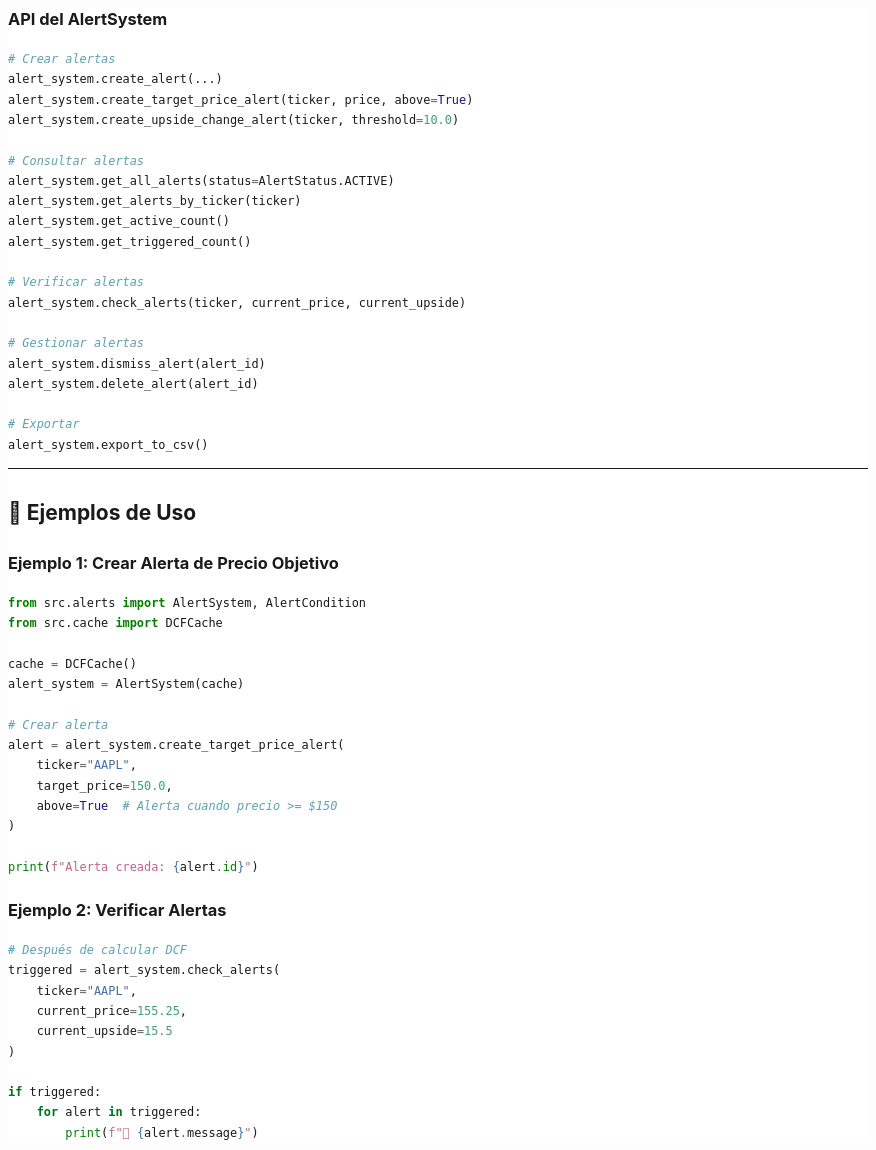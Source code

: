 
### API del AlertSystem

```python
# Crear alertas
alert_system.create_alert(...)
alert_system.create_target_price_alert(ticker, price, above=True)
alert_system.create_upside_change_alert(ticker, threshold=10.0)

# Consultar alertas
alert_system.get_all_alerts(status=AlertStatus.ACTIVE)
alert_system.get_alerts_by_ticker(ticker)
alert_system.get_active_count()
alert_system.get_triggered_count()

# Verificar alertas
alert_system.check_alerts(ticker, current_price, current_upside)

# Gestionar alertas
alert_system.dismiss_alert(alert_id)
alert_system.delete_alert(alert_id)

# Exportar
alert_system.export_to_csv()
```

---

## 🚀 Ejemplos de Uso

### Ejemplo 1: Crear Alerta de Precio Objetivo

```python
from src.alerts import AlertSystem, AlertCondition
from src.cache import DCFCache

cache = DCFCache()
alert_system = AlertSystem(cache)

# Crear alerta
alert = alert_system.create_target_price_alert(
    ticker="AAPL",
    target_price=150.0,
    above=True  # Alerta cuando precio >= $150
)

print(f"Alerta creada: {alert.id}")
```

### Ejemplo 2: Verificar Alertas

```python
# Después de calcular DCF
triggered = alert_system.check_alerts(
    ticker="AAPL",
    current_price=155.25,
    current_upside=15.5
)

if triggered:
    for alert in triggered:
        print(f"🔔 {alert.message}")
```
